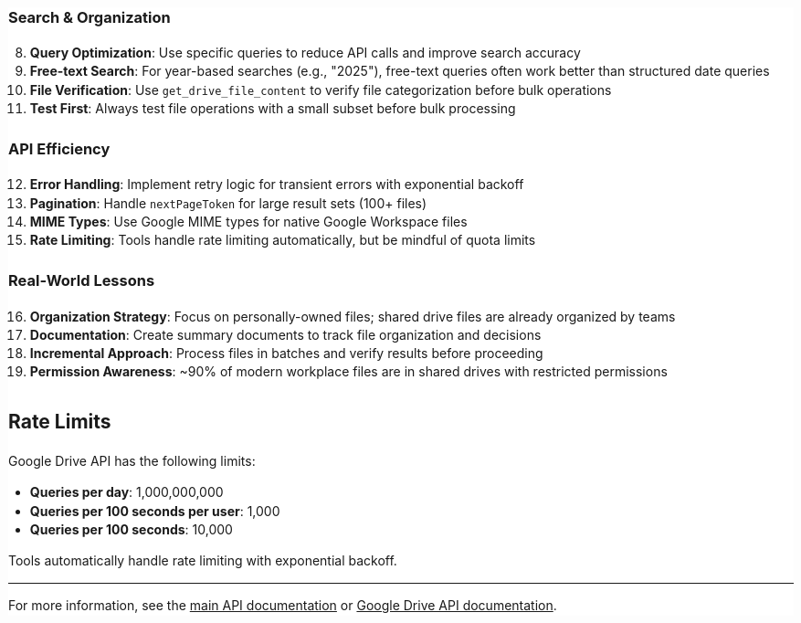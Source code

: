 ### Search & Organization
8. **Query Optimization**: Use specific queries to reduce API calls and improve search accuracy
9. **Free-text Search**: For year-based searches (e.g., "2025"), free-text queries often work better than structured date queries
10. **File Verification**: Use `get_drive_file_content` to verify file categorization before bulk operations
11. **Test First**: Always test file operations with a small subset before bulk processing

### API Efficiency
12. **Error Handling**: Implement retry logic for transient errors with exponential backoff
13. **Pagination**: Handle `nextPageToken` for large result sets (100+ files)
14. **MIME Types**: Use Google MIME types for native Google Workspace files
15. **Rate Limiting**: Tools handle rate limiting automatically, but be mindful of quota limits

### Real-World Lessons
16. **Organization Strategy**: Focus on personally-owned files; shared drive files are already organized by teams
17. **Documentation**: Create summary documents to track file organization and decisions
18. **Incremental Approach**: Process files in batches and verify results before proceeding
19. **Permission Awareness**: ~90% of modern workplace files are in shared drives with restricted permissions

## Rate Limits

Google Drive API has the following limits:
- **Queries per day**: 1,000,000,000
- **Queries per 100 seconds per user**: 1,000
- **Queries per 100 seconds**: 10,000

Tools automatically handle rate limiting with exponential backoff.

---

For more information, see the [main API documentation](../README.md) or [Google Drive API documentation](https://developers.google.com/drive/api/v3/reference).